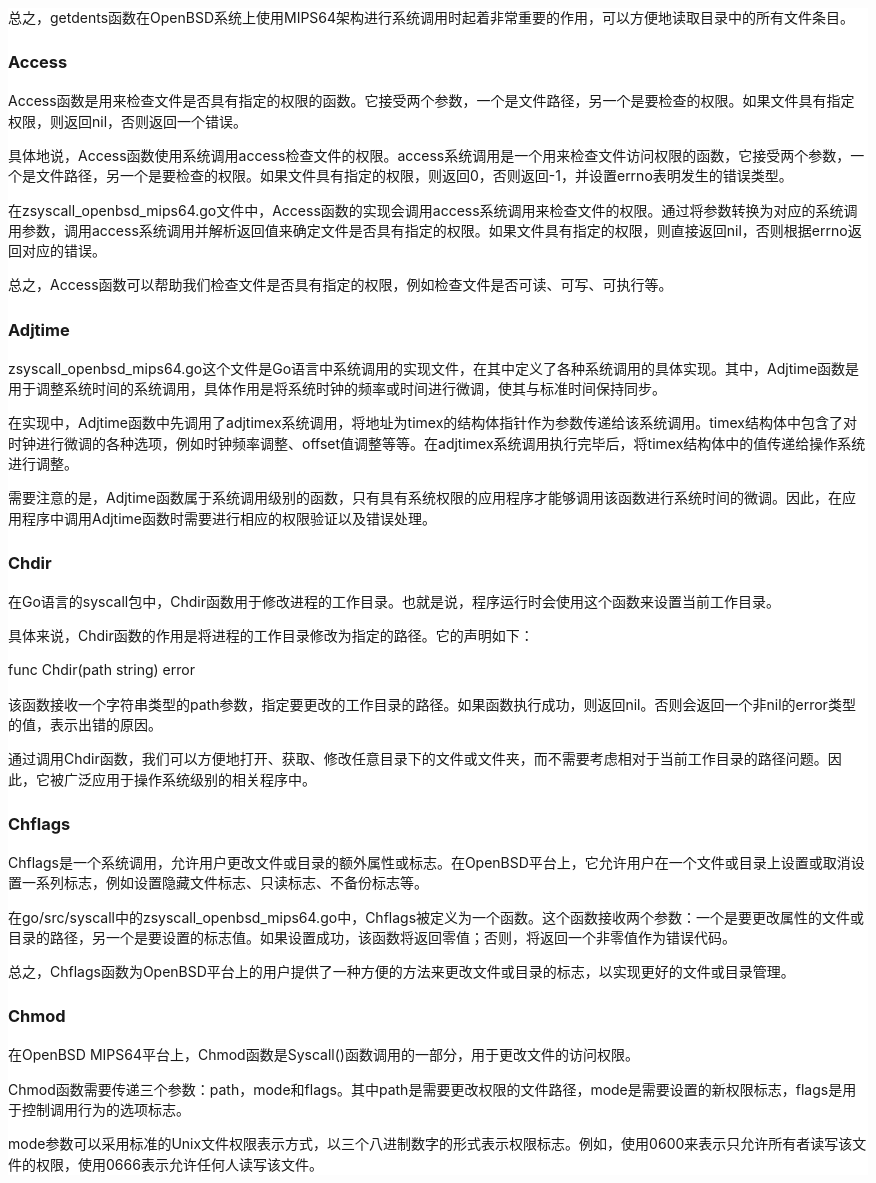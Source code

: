 总之，getdents函数在OpenBSD系统上使用MIPS64架构进行系统调用时起着非常重要的作用，可以方便地读取目录中的所有文件条目。



### Access

Access函数是用来检查文件是否具有指定的权限的函数。它接受两个参数，一个是文件路径，另一个是要检查的权限。如果文件具有指定权限，则返回nil，否则返回一个错误。

具体地说，Access函数使用系统调用access检查文件的权限。access系统调用是一个用来检查文件访问权限的函数，它接受两个参数，一个是文件路径，另一个是要检查的权限。如果文件具有指定的权限，则返回0，否则返回-1，并设置errno表明发生的错误类型。

在zsyscall_openbsd_mips64.go文件中，Access函数的实现会调用access系统调用来检查文件的权限。通过将参数转换为对应的系统调用参数，调用access系统调用并解析返回值来确定文件是否具有指定的权限。如果文件具有指定的权限，则直接返回nil，否则根据errno返回对应的错误。

总之，Access函数可以帮助我们检查文件是否具有指定的权限，例如检查文件是否可读、可写、可执行等。



### Adjtime

zsyscall_openbsd_mips64.go这个文件是Go语言中系统调用的实现文件，在其中定义了各种系统调用的具体实现。其中，Adjtime函数是用于调整系统时间的系统调用，具体作用是将系统时钟的频率或时间进行微调，使其与标准时间保持同步。

在实现中，Adjtime函数中先调用了adjtimex系统调用，将地址为timex的结构体指针作为参数传递给该系统调用。timex结构体中包含了对时钟进行微调的各种选项，例如时钟频率调整、offset值调整等等。在adjtimex系统调用执行完毕后，将timex结构体中的值传递给操作系统进行调整。

需要注意的是，Adjtime函数属于系统调用级别的函数，只有具有系统权限的应用程序才能够调用该函数进行系统时间的微调。因此，在应用程序中调用Adjtime函数时需要进行相应的权限验证以及错误处理。



### Chdir

在Go语言的syscall包中，Chdir函数用于修改进程的工作目录。也就是说，程序运行时会使用这个函数来设置当前工作目录。

具体来说，Chdir函数的作用是将进程的工作目录修改为指定的路径。它的声明如下：

func Chdir(path string) error

该函数接收一个字符串类型的path参数，指定要更改的工作目录的路径。如果函数执行成功，则返回nil。否则会返回一个非nil的error类型的值，表示出错的原因。

通过调用Chdir函数，我们可以方便地打开、获取、修改任意目录下的文件或文件夹，而不需要考虑相对于当前工作目录的路径问题。因此，它被广泛应用于操作系统级别的相关程序中。



### Chflags

Chflags是一个系统调用，允许用户更改文件或目录的额外属性或标志。在OpenBSD平台上，它允许用户在一个文件或目录上设置或取消设置一系列标志，例如设置隐藏文件标志、只读标志、不备份标志等。

在go/src/syscall中的zsyscall_openbsd_mips64.go中，Chflags被定义为一个函数。这个函数接收两个参数：一个是要更改属性的文件或目录的路径，另一个是要设置的标志值。如果设置成功，该函数将返回零值；否则，将返回一个非零值作为错误代码。

总之，Chflags函数为OpenBSD平台上的用户提供了一种方便的方法来更改文件或目录的标志，以实现更好的文件或目录管理。



### Chmod

在OpenBSD MIPS64平台上，Chmod函数是Syscall()函数调用的一部分，用于更改文件的访问权限。

Chmod函数需要传递三个参数：path，mode和flags。其中path是需要更改权限的文件路径，mode是需要设置的新权限标志，flags是用于控制调用行为的选项标志。

mode参数可以采用标准的Unix文件权限表示方式，以三个八进制数字的形式表示权限标志。例如，使用0600来表示只允许所有者读写该文件的权限，使用0666表示允许任何人读写该文件。
